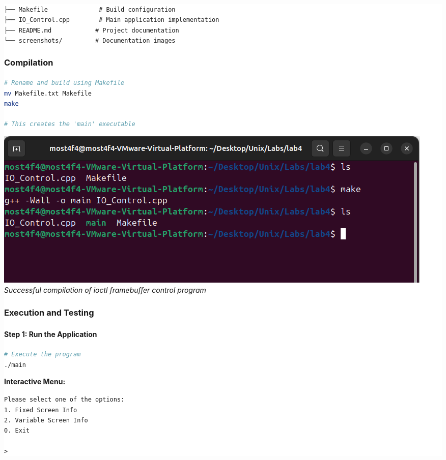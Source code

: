 ```
├── Makefile              # Build configuration
├── IO_Control.cpp        # Main application implementation
├── README.md            # Project documentation
└── screenshots/         # Documentation images
```

### Compilation

```bash
# Rename and build using Makefile
mv Makefile.txt Makefile
make

# This creates the 'main' executable
```

![Compilation Output](screenshots/make_build.png)
_Successful compilation of ioctl framebuffer control program_

### Execution and Testing

#### Step 1: Run the Application

```bash
# Execute the program
./main
```

**Interactive Menu:**

```
Please select one of the options:
1. Fixed Screen Info
2. Variable Screen Info
0. Exit

>
```
